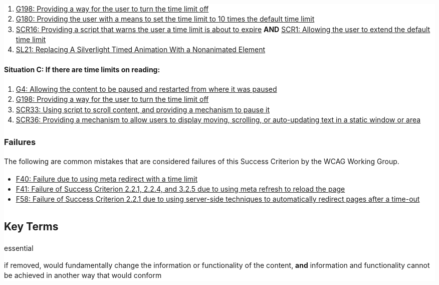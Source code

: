1.  <a href="https://www.w3.org/WAI/WCAG21/Techniques/general/G198" class="general">G198: Providing a way for the user to turn the time limit off</a>
2.  <a href="https://www.w3.org/WAI/WCAG21/Techniques/general/G180" class="general">G180: Providing the user with a means to set the time limit to 10 times the default time limit</a>
3.  <a href="https://www.w3.org/WAI/WCAG21/Techniques/client-side-script/SCR16" class="script">SCR16: Providing a script that warns the user a time limit is about to expire</a> **AND** <a href="https://www.w3.org/WAI/WCAG21/Techniques/client-side-script/SCR1" class="script">SCR1: Allowing the user to extend the default time limit</a>
4.  <a href="https://www.w3.org/WAI/WCAG21/Techniques/silverlight/SL21" class="silverlight">SL21: Replacing A Silverlight Timed Animation With a Nonanimated Element</a>

#### Situation C: If there are time limits on reading:

1.  <a href="https://www.w3.org/WAI/WCAG21/Techniques/general/G4" class="general">G4: Allowing the content to be paused and restarted from where it was paused</a>
2.  <a href="https://www.w3.org/WAI/WCAG21/Techniques/general/G198" class="general">G198: Providing a way for the user to turn the time limit off</a>
3.  <a href="https://www.w3.org/WAI/WCAG21/Techniques/client-side-script/SCR33" class="script">SCR33: Using script to scroll content, and providing a mechanism to pause it</a>
4.  <a href="https://www.w3.org/WAI/WCAG21/Techniques/client-side-script/SCR36" class="script">SCR36: Providing a mechanism to allow users to display moving, scrolling, or auto-updating text in a static window or area</a>

### Failures

The following are common mistakes that are considered failures of this Success Criterion by the WCAG Working Group.

-   <a href="https://www.w3.org/WAI/WCAG21/Techniques/failures/F40" class="failure">F40: Failure due to using meta redirect with a time limit</a>
-   <a href="https://www.w3.org/WAI/WCAG21/Techniques/failures/F41" class="failure">F41: Failure of Success Criterion 2.2.1, 2.2.4, and 3.2.5 due to using meta refresh to reload the page</a>
-   <a href="https://www.w3.org/WAI/WCAG21/Techniques/failures/F58" class="failure">F58: Failure of Success Criterion 2.2.1 due to using server-side techniques to automatically redirect pages after a time-out</a>

Key Terms
---------

essential

if removed, would fundamentally change the information or functionality of the content, **and** information and functionality cannot be achieved in another way that would conform
